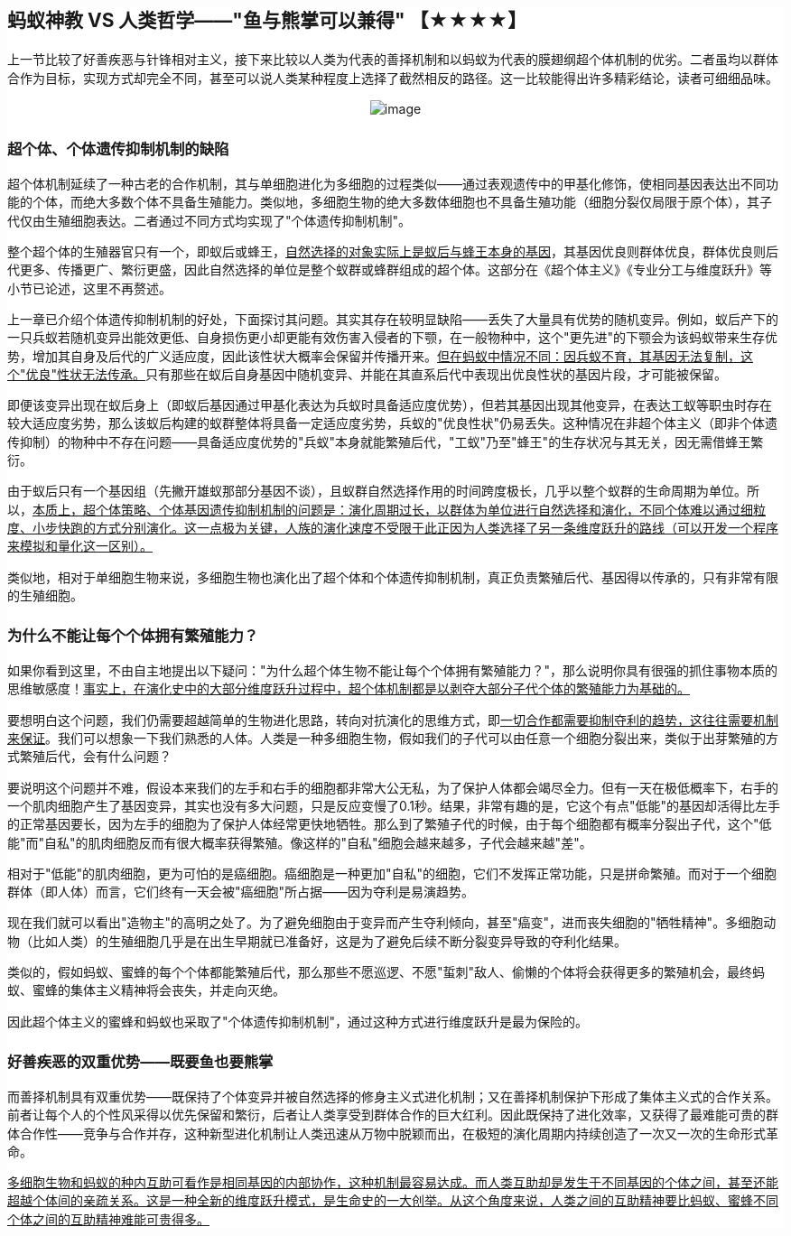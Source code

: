 ## 蚂蚁神教 VS 人类哲学——"鱼与熊掌可以兼得" 【★★★★】

上一节比较了好善疾恶与针锋相对主义，接下来比较以人类为代表的善择机制和以蚂蚁为代表的膜翅纲超个体机制的优劣。二者虽均以群体合作为目标，实现方式却完全不同，甚至可以说人类某种程度上选择了截然相反的路径。这一比较能得出许多精彩结论，读者可细细品味。

<p align="center"><img width="550" alt="image" src="https://github.com/user-attachments/assets/95f283b9-eec7-486a-af88-c233c19a2449" />
</p>

### 超个体、个体遗传抑制机制的缺陷

超个体机制延续了一种古老的合作机制，其与单细胞进化为多细胞的过程类似——通过表观遗传中的甲基化修饰，使相同基因表达出不同功能的个体，而绝大多数个体不具备生殖能力。类似地，多细胞生物的绝大多数体细胞也不具备生殖功能（细胞分裂仅局限于原个体），其子代仅由生殖细胞表达。二者通过不同方式均实现了"个体遗传抑制机制"。

整个超个体的生殖器官只有一个，即蚁后或蜂王，[自然选择的对象实际上是蚁后与蜂王本身的基因]()，其基因优良则群体优良，群体优良则后代更多、传播更广、繁衍更盛，因此自然选择的单位是整个蚁群或蜂群组成的超个体。这部分在《超个体主义》《专业分工与维度跃升》等小节已论述，这里不再赘述。

上一章已介绍个体遗传抑制机制的好处，下面探讨其问题。其实其存在较明显缺陷——丢失了大量具有优势的随机变异。例如，蚁后产下的一只兵蚁若随机变异出能效更低、自身损伤更小却更能有效伤害入侵者的下颚，在一般物种中，这个"更先进"的下颚会为该蚂蚁带来生存优势，增加其自身及后代的广义适应度，因此该性状大概率会保留并传播开来。[但在蚂蚁中情况不同：因兵蚁不育，其基因无法复制，这个"优良"性状无法传承。]()只有那些在蚁后自身基因中随机变异、并能在其直系后代中表现出优良性状的基因片段，才可能被保留。

即便该变异出现在蚁后身上（即蚁后基因通过甲基化表达为兵蚁时具备适应度优势），但若其基因出现其他变异，在表达工蚁等职虫时存在较大适应度劣势，那么该蚁后构建的蚁群整体将具备一定适应度劣势，兵蚁的"优良性状"仍易丢失。这种情况在非超个体主义（即非个体遗传抑制）的物种中不存在问题——具备适应度优势的"兵蚁"本身就能繁殖后代，"工蚁"乃至"蜂王"的生存状况与其无关，因无需借蜂王繁衍。

由于蚁后只有一个基因组（先撇开雄蚁那部分基因不谈），且蚁群自然选择作用的时间跨度极长，几乎以整个蚁群的生命周期为单位。所以，[本质上，超个体策略、个体基因遗传抑制机制的问题是：演化周期过长，以群体为单位进行自然选择和演化，不同个体难以通过细粒度、小步快跑的方式分别演化。这一点极为关键，人族的演化速度不受限于此正因为人类选择了另一条维度跃升的路线（可以开发一个程序来模拟和量化这一区别）。]()

类似地，相对于单细胞生物来说，多细胞生物也演化出了超个体和个体遗传抑制机制，真正负责繁殖后代、基因得以传承的，只有非常有限的生殖细胞。

### 为什么不能让每个个体拥有繁殖能力？

如果你看到这里，不由自主地提出以下疑问："为什么超个体生物不能让每个个体拥有繁殖能力？"，那么说明你具有很强的抓住事物本质的思维敏感度！[事实上，在演化史中的大部分维度跃升过程中，超个体机制都是以剥夺大部分子代个体的繁殖能力为基础的。]()

要想明白这个问题，我们仍需要超越简单的生物进化思路，转向对抗演化的思维方式，即[一切合作都需要抑制夺利的趋势，这往往需要机制来保证]()。我们可以想象一下我们熟悉的人体。人类是一种多细胞生物，假如我们的子代可以由任意一个细胞分裂出来，类似于出芽繁殖的方式繁殖后代，会有什么问题？

要说明这个问题并不难，假设本来我们的左手和右手的细胞都非常大公无私，为了保护人体都会竭尽全力。但有一天在极低概率下，右手的一个肌肉细胞产生了基因变异，其实也没有多大问题，只是反应变慢了0.1秒。结果，非常有趣的是，它这个有点"低能"的基因却活得比左手的正常基因要长，因为左手的细胞为了保护人体经常更快地牺牲。那么到了繁殖子代的时候，由于每个细胞都有概率分裂出子代，这个"低能"而"自私"的肌肉细胞反而有很大概率获得繁殖。像这样的"自私"细胞会越来越多，子代会越来越"差"。

相对于"低能"的肌肉细胞，更为可怕的是癌细胞。癌细胞是一种更加"自私"的细胞，它们不发挥正常功能，只是拼命繁殖。而对于一个细胞群体（即人体）而言，它们终有一天会被"癌细胞"所占据——因为夺利是易演趋势。

现在我们就可以看出"造物主"的高明之处了。为了避免细胞由于变异而产生夺利倾向，甚至"癌变"，进而丧失细胞的"牺牲精神"。多细胞动物（比如人类）的生殖细胞几乎是在出生早期就已准备好，这是为了避免后续不断分裂变异导致的夺利化结果。

类似的，假如蚂蚁、蜜蜂的每个个体都能繁殖后代，那么那些不愿巡逻、不愿"蜇刺"敌人、偷懒的个体将会获得更多的繁殖机会，最终蚂蚁、蜜蜂的集体主义精神将会丧失，并走向灭绝。

因此超个体主义的蜜蜂和蚂蚁也采取了"个体遗传抑制机制"，通过这种方式进行维度跃升是最为保险的。

### 好善疾恶的双重优势——既要鱼也要熊掌

而善择机制具有双重优势——既保持了个体变异并被自然选择的修身主义式进化机制；又在善择机制保护下形成了集体主义式的合作关系。前者让每个人的个性风采得以优先保留和繁衍，后者让人类享受到群体合作的巨大红利。因此既保持了进化效率，又获得了最难能可贵的群体合作性——竞争与合作并存，这种新型进化机制让人类迅速从万物中脱颖而出，在极短的演化周期内持续创造了一次又一次的生命形式革命。

[多细胞生物和蚂蚁的种内互助可看作是相同基因的内部协作，这种机制最容易达成。而人类互助却是发生于不同基因的个体之间，甚至还能超越个体间的亲疏关系。这是一种全新的维度跃升模式，是生命史的一大创举。从这个角度来说，人类之间的互助精神要比蚂蚁、蜜蜂不同个体之间的互助精神难能可贵得多。]()
